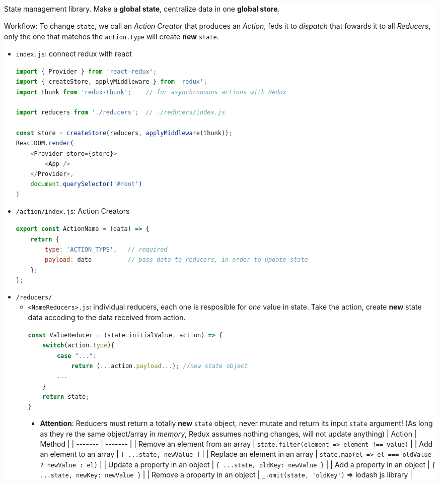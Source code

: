 State management library. Make a **global state**, centralize data in one **global store**.

Workflow: To change `state`, we call an *Action Creator* that produces an *Action*, feds it to *dispatch* that fowards it to all *Reducers*, only the one that matches the `action.type` will create **new** `state`.

- `index.js`: connect redux with react
    ```javascript
    import { Provider } from 'react-redux';
    import { createStore, applyMiddleware } from 'redux';
    import thunk from 'redux-thunk';    // for asynchronouns actions with Redux

    import reducers from './reducers';  // ./reducers/index.js

    const store = createStore(reducers, applyMiddleware(thunk));
    ReactDOM.render(
        <Provider store={store}>
            <App />
        </Provider>, 
        document.querySelector('#root')
    )
    ```
- `/action/index.js`: Action Creators 
    ```javascript
    export const ActionName = (data) => {
        return {
            type: 'ACTION_TYPE',   // required
            payload: data          // pass data to reducers, in order to update state
        };
    };
    ```
- `/reducers/`
  - `<NameReducers>.js`: individual reducers, each one is resposible for *one* value in state. Take the action, create **new** state data accoding to the data received from action.
    ```javascript
    const ValueReducer = (state=initialValue, action) => {
        switch(action.type){
            case "...":
                return (...action.payload...); //new state object 
            ...
        } 
        return state;
    }
    ```
    - **Attention**: Reducers must return a totally **new** `state` object, never mutate and return its input `state` argument! (As long as they re the same object/array in *memory*, Redux assumes nothing changes, will not update anything)
        | Action | Method |
        | ------- | ------- | 
        | Remove an element from an array | `state.filter(element => element !== value)` |
        | Add an element to an array | `[ ...state, newValue ]` |
        | Replace an element in an array | `state.map(el => el === oldValue ? newValue : el)` |
        | Update a property in an object | `{ ...state, oldKey: newValue }` |
        | Add a property in an object | `{ ...state, newKey: newValue }` |
        | Remove a property in an object | `_.omit(state, 'oldKey')` => lodash js library |
